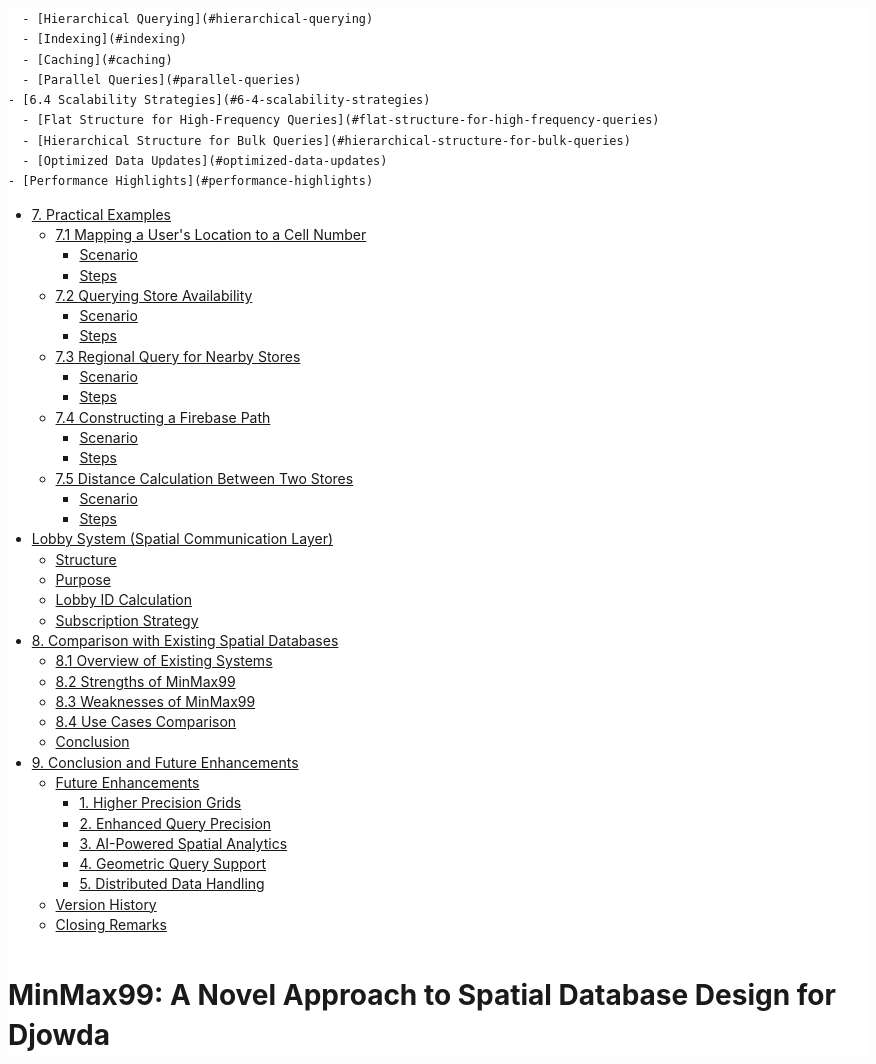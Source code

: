       - [Hierarchical Querying](#hierarchical-querying)
      - [Indexing](#indexing)
      - [Caching](#caching)
      - [Parallel Queries](#parallel-queries)
    - [6.4 Scalability Strategies](#6-4-scalability-strategies)
      - [Flat Structure for High-Frequency Queries](#flat-structure-for-high-frequency-queries)
      - [Hierarchical Structure for Bulk Queries](#hierarchical-structure-for-bulk-queries)
      - [Optimized Data Updates](#optimized-data-updates)
    - [Performance Highlights](#performance-highlights)
  - [7. Practical Examples](#7-practical-examples)
    - [7.1 Mapping a User's Location to a Cell Number](#7-1-mapping-a-user-s-location-to-a-cell-number)
      - [Scenario](#scenario)
      - [Steps](#steps)
    - [7.2 Querying Store Availability](#7-2-querying-store-availability)
      - [Scenario](#scenario)
      - [Steps](#steps)
    - [7.3 Regional Query for Nearby Stores](#7-3-regional-query-for-nearby-stores)
      - [Scenario](#scenario)
      - [Steps](#steps)
    - [7.4 Constructing a Firebase Path](#7-4-constructing-a-firebase-path)
      - [Scenario](#scenario)
      - [Steps](#steps)
    - [7.5 Distance Calculation Between Two Stores](#7-5-distance-calculation-between-two-stores)
      - [Scenario](#scenario)
      - [Steps](#steps)
  - [Lobby System (Spatial Communication Layer)](#lobby-system-spatial-communication-layer)
    - [Structure](#structure)
    - [Purpose](#purpose)
    - [Lobby ID Calculation](#lobby-id-calculation)
    - [Subscription Strategy](#subscription-strategy)
  - [8. Comparison with Existing Spatial Databases](#8-comparison-with-existing-spatial-databases)
    - [8.1 Overview of Existing Systems](#8-1-overview-of-existing-systems)
    - [8.2 Strengths of MinMax99](#8-2-strengths-of-minmax99)
    - [8.3 Weaknesses of MinMax99](#8-3-weaknesses-of-minmax99)
    - [8.4 Use Cases Comparison](#8-4-use-cases-comparison)
    - [Conclusion](#conclusion)
  - [9. Conclusion and Future Enhancements](#9-conclusion-and-future-enhancements)
    - [Future Enhancements](#future-enhancements)
      - [1. Higher Precision Grids](#1-higher-precision-grids)
      - [2. Enhanced Query Precision](#2-enhanced-query-precision)
      - [3. AI-Powered Spatial Analytics](#3-ai-powered-spatial-analytics)
      - [4. Geometric Query Support](#4-geometric-query-support)
      - [5. Distributed Data Handling](#5-distributed-data-handling)
    - [Version History](#version-history)
    - [Closing Remarks](#closing-remarks)

<a name="minmax99-a-novel-approach-to-spatial-database-design-for-djowda"></a>
# MinMax99: A Novel Approach to Spatial Database Design for Djowda
